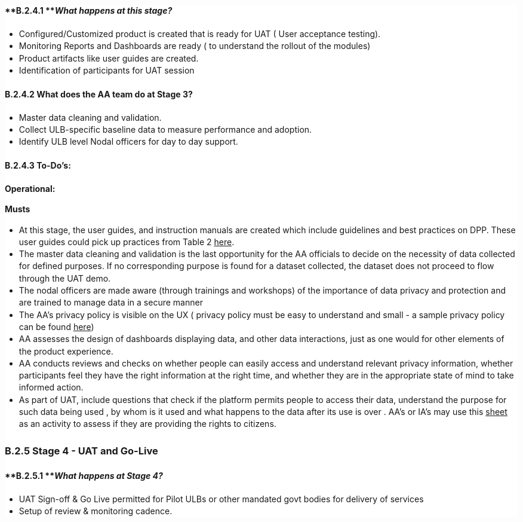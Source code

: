#### **B.2.4.1 **_**What happens at this stage?**_ <a href="#_ck00xcjiwj24" id="_ck00xcjiwj24"></a>

* Configured/Customized product is created that is ready for UAT ( User acceptance testing).
* Monitoring Reports and Dashboards are ready ( to understand the rollout of the modules)
* Product artifacts like user guides are created.
* Identification of participants for UAT session

#### **B.2.4.2 What does the AA team do at Stage 3?** <a href="#_uk7d8ovf8mon" id="_uk7d8ovf8mon"></a>

* Master data cleaning and validation.
* Collect ULB-specific baseline data to measure performance and adoption.
* Identify ULB level Nodal officers for day to day support.

#### **B.2.4.3 To-Do’s:** <a href="#_w8u3x0tu6any" id="_w8u3x0tu6any"></a>

**Operational:**

**Musts**

* At this stage, the user guides, and instruction manuals are created which include guidelines and best practices on DPP. These user guides could pick up practices from Table 2 [here](https://docs.google.com/document/d/10bsSWEmf2ebjNpGBs-BLXAVyL-sVFQ901GzuKpbNNyY/edit).
* The master data cleaning and validation is the last opportunity for the AA officials to decide on the necessity of data collected for defined purposes. If no corresponding purpose is found for a dataset collected, the dataset does not proceed to flow through the UAT demo.
* The nodal officers are made aware (through trainings and workshops) of the importance of data privacy and protection and are trained to manage data in a secure manner
* The AA’s privacy policy is visible on the UX ( privacy policy must be easy to understand and small - a sample privacy policy can be found [here](https://docs.google.com/document/d/1TlGUZg5stbJPU5ZXUEiLM9LcBCkjmKjsjmEEPxsYCs4/edit?usp=sharing))
* AA assesses the design of dashboards displaying data, and other data interactions, just as one would for other elements of the product experience.
* AA conducts reviews and checks on whether people can easily access and understand relevant privacy information, whether participants feel they have the right information at the right time, and whether they are in the appropriate state of mind to take informed action.
* As part of UAT, include questions that check if the platform permits people to access their data, understand the purpose for such data being used , by whom is it used and what happens to the data after its use is over . AA’s or IA’s may use this [sheet](https://ico.org.uk/media/for-organisations/documents/4024005/information-rights-bingo.pdf) as an activity to assess if they are providing the rights to citizens.

### **B.2.5 Stage 4 - UAT and Go-Live** <a href="#_cq77r5nnla5m" id="_cq77r5nnla5m"></a>

#### **B.2.5.1 **_**What happens at Stage 4?**_ <a href="#_9hhmj0s63k6e" id="_9hhmj0s63k6e"></a>

* UAT Sign-off & Go Live permitted for Pilot ULBs or other mandated govt bodies for delivery of services
* Setup of review & monitoring cadence.
